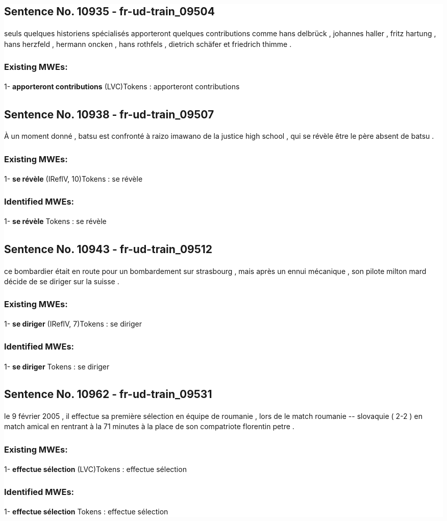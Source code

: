 ## Sentence No. 10935 - fr-ud-train_09504
seuls quelques historiens spécialisés apporteront quelques contributions comme hans delbrück , johannes haller , fritz hartung , hans herzfeld , hermann oncken , hans rothfels , dietrich schäfer et friedrich thimme . 
### Existing MWEs: 
1- **apporteront contributions** (LVC)Tokens : 
apporteront
contributions

## Sentence No. 10938 - fr-ud-train_09507
À un moment donné , batsu est confronté à raizo imawano de la justice high school , qui se révèle être le père absent de batsu . 
### Existing MWEs: 
1- **se révèle** (IReflV, 10)Tokens : 
se
révèle

### Identified MWEs: 
1- **se révèle** Tokens : 
se
révèle

## Sentence No. 10943 - fr-ud-train_09512
ce bombardier était en route pour un bombardement sur strasbourg , mais après un ennui mécanique , son pilote milton mard décide de se diriger sur la suisse . 
### Existing MWEs: 
1- **se diriger** (IReflV, 7)Tokens : 
se
diriger

### Identified MWEs: 
1- **se diriger** Tokens : 
se
diriger

## Sentence No. 10962 - fr-ud-train_09531
le 9 février 2005 , il effectue sa première sélection en équipe de roumanie , lors de le match roumanie -- slovaquie ( 2-2 ) en match amical en rentrant à la 71 minutes à la place de son compatriote florentin petre . 
### Existing MWEs: 
1- **effectue sélection** (LVC)Tokens : 
effectue
sélection

### Identified MWEs: 
1- **effectue sélection** Tokens : 
effectue
sélection

